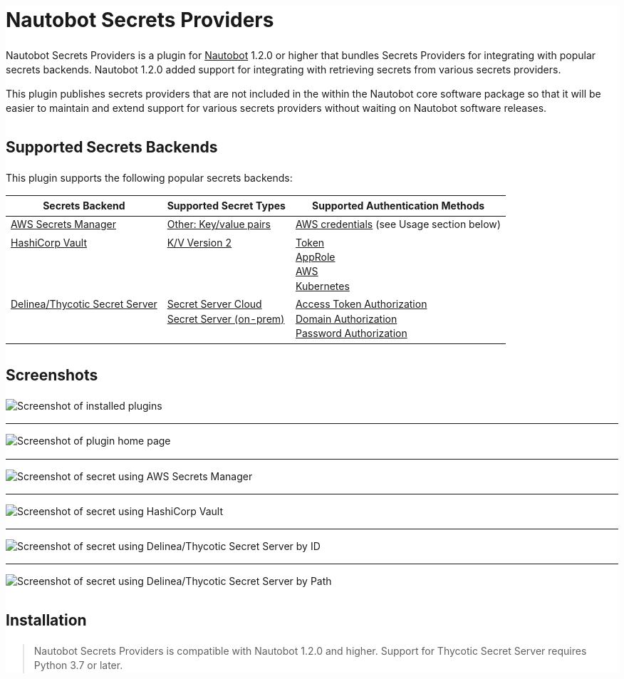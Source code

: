 # Nautobot Secrets Providers

Nautobot Secrets Providers is a plugin for [Nautobot](https://github.com/nautobot/nautobot) 1.2.0 or higher that bundles Secrets Providers for integrating with popular secrets backends. Nautobot 1.2.0 added support for integrating with retrieving secrets from various secrets providers.

This plugin publishes secrets providers that are not included in the within the Nautobot core software package so that it will be easier to maintain and extend support for various secrets providers without waiting on Nautobot software releases.

## Supported Secrets Backends

This plugin supports the following popular secrets backends:

| Secrets Backend                                              | Supported Secret Types                                       | Supported Authentication Methods                             |
| ------------------------------------------------------------ | ------------------------------------------------------------ | ------------------------------------------------------------ |
| [AWS Secrets Manager](https://aws.amazon.com/secrets-manager/) | [Other: Key/value pairs](https://docs.aws.amazon.com/secretsmanager/latest/userguide/manage_create-basic-secret.html) | [AWS credentials](https://docs.aws.amazon.com/general/latest/gr/aws-sec-cred-types.html) (see Usage section below) |
| [HashiCorp Vault](https://www.vaultproject.io)               | [K/V Version 2](https://www.vaultproject.io/docs/secrets/kv/kv-v2) | [Token](https://www.vaultproject.io/docs/auth/token)<br/>[AppRole](https://www.vaultproject.io/docs/auth/approle)<br/>[AWS](https://www.vaultproject.io/docs/auth/aws)<br/>[Kubernetes](https://www.vaultproject.io/docs/auth/kubernetes)         |
| [Delinea/Thycotic Secret Server](https://delinea.com/products/secret-server)               | [Secret Server Cloud](https://github.com/DelineaXPM/python-tss-sdk#secret-server-cloud)<br/>[Secret Server (on-prem)](https://github.com/DelineaXPM/python-tss-sdk#initializing-secretserver)| [Access Token Authorization](https://github.com/DelineaXPM/python-tss-sdk#access-token-authorization)<br/>[Domain Authorization](https://github.com/DelineaXPM/python-tss-sdk#domain-authorization)<br/>[Password Authorization](https://github.com/DelineaXPM/python-tss-sdk#password-authorization)<br/>         |

## Screenshots

![Screenshot of installed plugins](https://raw.githubusercontent.com/nautobot/nautobot-plugin-secrets-providers/develop/docs/images/screenshot01.png "Plugin landing page")

---

![Screenshot of plugin home page](https://raw.githubusercontent.com/nautobot/nautobot-plugin-secrets-providers/develop/docs/images/screenshot02.png "Plugin Home page")

---

![Screenshot of secret using AWS Secrets Manager](https://raw.githubusercontent.com/nautobot/nautobot-plugin-secrets-providers/develop/docs/images/screenshot03.png "Secret using AWS Secrets Manager")

---

![Screenshot of secret using HashiCorp Vault](https://raw.githubusercontent.com/nautobot/nautobot-plugin-secrets-providers/develop/docs/images/screenshot04.png "Secret using HashiCorp Vault")

---

![Screenshot of secret using Delinea/Thycotic Secret Server by ID](https://raw.githubusercontent.com/nautobot/nautobot-plugin-secrets-providers/develop/docs/images/screenshot05.png "Secret using Thycotic Secret Server by ID")

---

![Screenshot of secret using Delinea/Thycotic Secret Server by Path](https://raw.githubusercontent.com/nautobot/nautobot-plugin-secrets-providers/develop/docs/images/screenshot06.png "Secret using Thycotic Secret Server by Path")

## Installation

> Nautobot Secrets Providers is compatible with Nautobot 1.2.0 and higher. Support for Thycotic Secret Server requires Python 3.7 or later.
